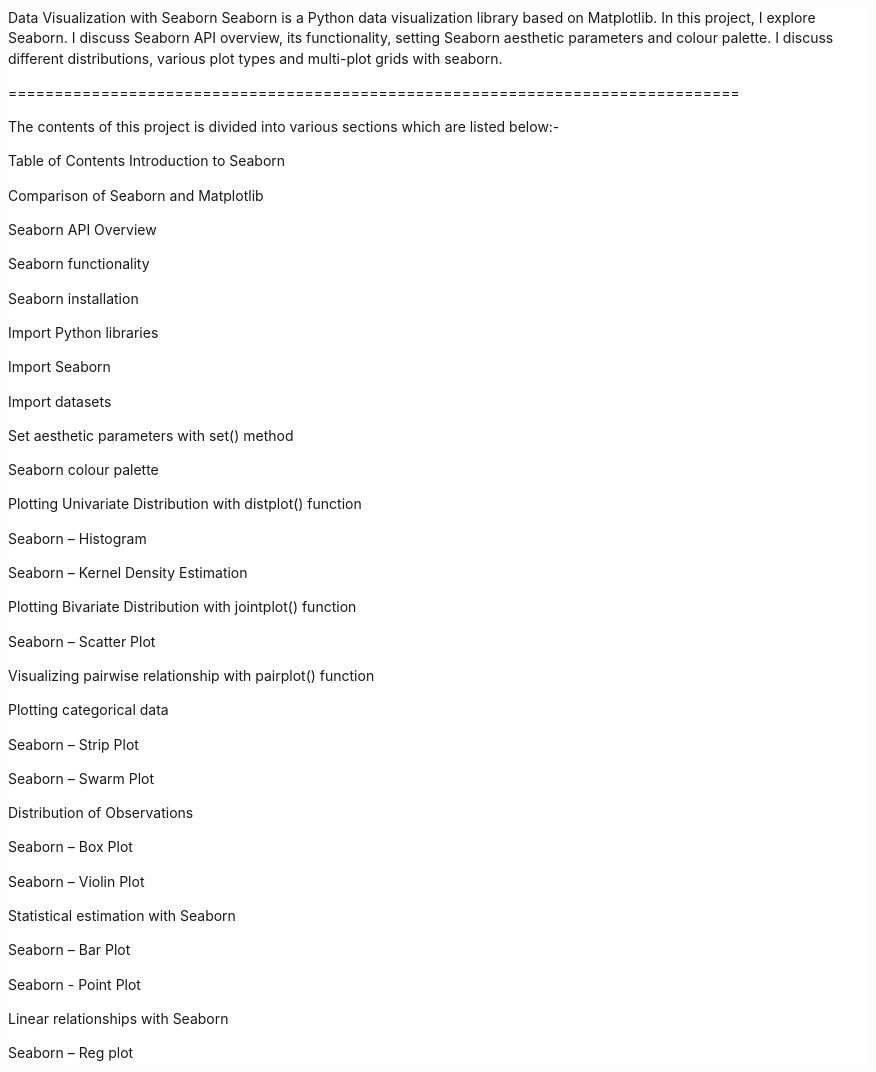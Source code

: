 Data Visualization with Seaborn
Seaborn is a Python data visualization library based on Matplotlib. In this project, I explore Seaborn. I discuss Seaborn API overview, its functionality, setting Seaborn aesthetic parameters and colour palette. I discuss different distributions, various plot types and multi-plot grids with seaborn.

===============================================================================

The contents of this project is divided into various sections which are listed below:-

Table of Contents
Introduction to Seaborn

Comparison of Seaborn and Matplotlib

Seaborn API Overview

Seaborn functionality

Seaborn installation

Import Python libraries

Import Seaborn

Import datasets

Set aesthetic parameters with set() method

Seaborn colour palette

Plotting Univariate Distribution with distplot() function

Seaborn – Histogram

Seaborn – Kernel Density Estimation

Plotting Bivariate Distribution with jointplot() function

Seaborn – Scatter Plot

Visualizing pairwise relationship with pairplot() function

Plotting categorical data

Seaborn – Strip Plot

Seaborn – Swarm Plot

Distribution of Observations

Seaborn – Box Plot

Seaborn – Violin Plot

Statistical estimation with Seaborn

Seaborn – Bar Plot

Seaborn - Point Plot

Linear relationships with Seaborn

Seaborn – Reg plot
